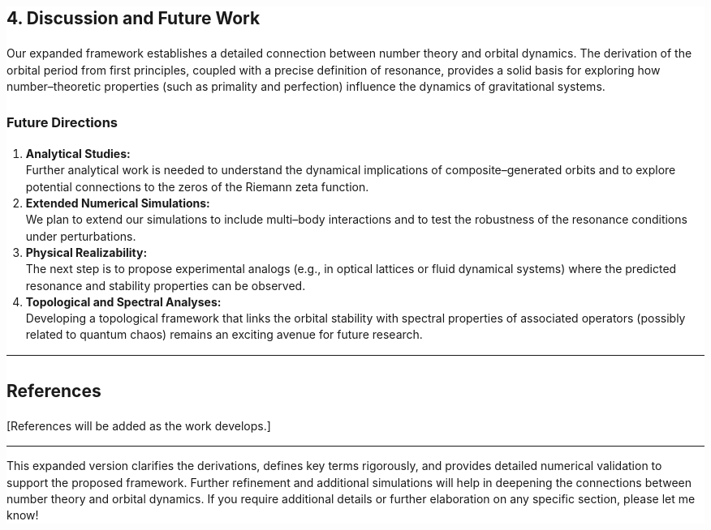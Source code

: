 ## 4. Discussion and Future Work

Our expanded framework establishes a detailed connection between number theory and orbital dynamics. The derivation of the orbital period from first principles, coupled with a precise definition of resonance, provides a solid basis for exploring how number–theoretic properties (such as primality and perfection) influence the dynamics of gravitational systems.

### Future Directions
1. **Analytical Studies:**  
   Further analytical work is needed to understand the dynamical implications of composite–generated orbits and to explore potential connections to the zeros of the Riemann zeta function.
2. **Extended Numerical Simulations:**  
   We plan to extend our simulations to include multi–body interactions and to test the robustness of the resonance conditions under perturbations.
3. **Physical Realizability:**  
   The next step is to propose experimental analogs (e.g., in optical lattices or fluid dynamical systems) where the predicted resonance and stability properties can be observed.
4. **Topological and Spectral Analyses:**  
   Developing a topological framework that links the orbital stability with spectral properties of associated operators (possibly related to quantum chaos) remains an exciting avenue for future research.

---

## References

[References will be added as the work develops.]

---

This expanded version clarifies the derivations, defines key terms rigorously, and provides detailed numerical validation to support the proposed framework. Further refinement and additional simulations will help in deepening the connections between number theory and orbital dynamics. If you require additional details or further elaboration on any specific section, please let me know!
